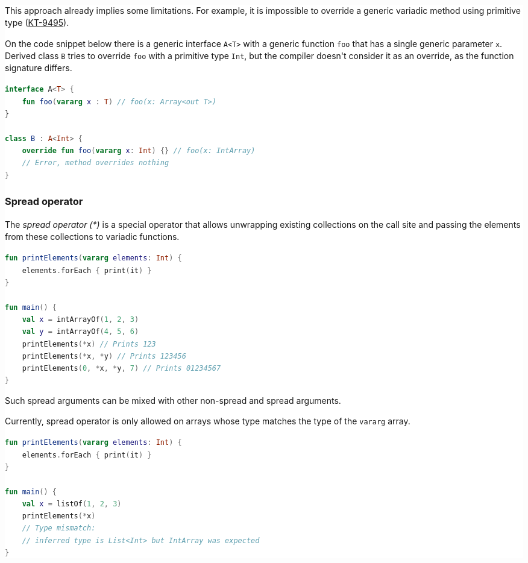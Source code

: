 This approach already implies some limitations. 
For example, it is impossible to override a generic variadic method using primitive type ([KT-9495](https://youtrack.jetbrains.com/issue/KT-9495)). 

On the code snippet below there is a generic interface `A<T>` with a generic function `foo` that has a single generic parameter `x`.
Derived class `B` tries to override `foo` with a primitive type `Int`, but the compiler doesn't consider it as an override, as the function signature differs.
```Kotlin
interface A<T> { 
    fun foo(vararg x : T) // foo(x: Array<out T>)
}

class B : A<Int> {
    override fun foo(vararg x: Int) {} // foo(x: IntArray) 
    // Error, method overrides nothing
}
```

### Spread operator

The *spread operator (\*)* is a special operator that allows unwrapping existing collections on the call site and passing the elements from these collections to variadic functions.

```Kotlin
fun printElements(vararg elements: Int) {
    elements.forEach { print(it) }
}

fun main() {
    val x = intArrayOf(1, 2, 3)
    val y = intArrayOf(4, 5, 6)
    printElements(*x) // Prints 123
    printElements(*x, *y) // Prints 123456
    printElements(0, *x, *y, 7) // Prints 01234567
}
```

Such spread arguments can be mixed with other non-spread and spread arguments.

Currently, spread operator is only allowed on arrays whose type matches the type of the `vararg` array.
```Kotlin
fun printElements(vararg elements: Int) {
    elements.forEach { print(it) }
}

fun main() {
    val x = listOf(1, 2, 3)
    printElements(*x) 
    // Type mismatch:
    // inferred type is List<Int> but IntArray was expected
}
```
